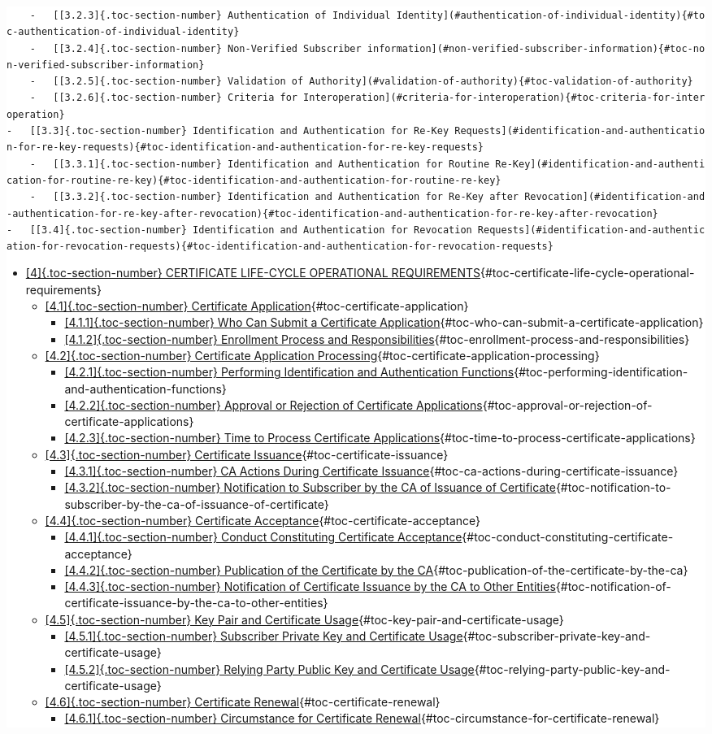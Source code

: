         -   [[3.2.3]{.toc-section-number} Authentication of Individual Identity](#authentication-of-individual-identity){#toc-authentication-of-individual-identity}
        -   [[3.2.4]{.toc-section-number} Non-Verified Subscriber information](#non-verified-subscriber-information){#toc-non-verified-subscriber-information}
        -   [[3.2.5]{.toc-section-number} Validation of Authority](#validation-of-authority){#toc-validation-of-authority}
        -   [[3.2.6]{.toc-section-number} Criteria for Interoperation](#criteria-for-interoperation){#toc-criteria-for-interoperation}
    -   [[3.3]{.toc-section-number} Identification and Authentication for Re-Key Requests](#identification-and-authentication-for-re-key-requests){#toc-identification-and-authentication-for-re-key-requests}
        -   [[3.3.1]{.toc-section-number} Identification and Authentication for Routine Re-Key](#identification-and-authentication-for-routine-re-key){#toc-identification-and-authentication-for-routine-re-key}
        -   [[3.3.2]{.toc-section-number} Identification and Authentication for Re-Key after Revocation](#identification-and-authentication-for-re-key-after-revocation){#toc-identification-and-authentication-for-re-key-after-revocation}
    -   [[3.4]{.toc-section-number} Identification and Authentication for Revocation Requests](#identification-and-authentication-for-revocation-requests){#toc-identification-and-authentication-for-revocation-requests}
-   [[4]{.toc-section-number} CERTIFICATE LIFE-CYCLE OPERATIONAL REQUIREMENTS](#certificate-life-cycle-operational-requirements){#toc-certificate-life-cycle-operational-requirements}
    -   [[4.1]{.toc-section-number} Certificate Application](#certificate-application){#toc-certificate-application}
        -   [[4.1.1]{.toc-section-number} Who Can Submit a Certificate Application](#who-can-submit-a-certificate-application){#toc-who-can-submit-a-certificate-application}
        -   [[4.1.2]{.toc-section-number} Enrollment Process and Responsibilities](#enrollment-process-and-responsibilities){#toc-enrollment-process-and-responsibilities}
    -   [[4.2]{.toc-section-number} Certificate Application Processing](#certificate-application-processing){#toc-certificate-application-processing}
        -   [[4.2.1]{.toc-section-number} Performing Identification and Authentication Functions](#performing-identification-and-authentication-functions){#toc-performing-identification-and-authentication-functions}
        -   [[4.2.2]{.toc-section-number} Approval or Rejection of Certificate Applications](#approval-or-rejection-of-certificate-applications){#toc-approval-or-rejection-of-certificate-applications}
        -   [[4.2.3]{.toc-section-number} Time to Process Certificate Applications](#time-to-process-certificate-applications){#toc-time-to-process-certificate-applications}
    -   [[4.3]{.toc-section-number} Certificate Issuance](#certificate-issuance){#toc-certificate-issuance}
        -   [[4.3.1]{.toc-section-number} CA Actions During Certificate Issuance](#ca-actions-during-certificate-issuance){#toc-ca-actions-during-certificate-issuance}
        -   [[4.3.2]{.toc-section-number} Notification to Subscriber by the CA of Issuance of Certificate](#notification-to-subscriber-by-the-ca-of-issuance-of-certificate){#toc-notification-to-subscriber-by-the-ca-of-issuance-of-certificate}
    -   [[4.4]{.toc-section-number} Certificate Acceptance](#certificate-acceptance){#toc-certificate-acceptance}
        -   [[4.4.1]{.toc-section-number} Conduct Constituting Certificate Acceptance](#conduct-constituting-certificate-acceptance){#toc-conduct-constituting-certificate-acceptance}
        -   [[4.4.2]{.toc-section-number} Publication of the Certificate by the CA](#publication-of-the-certificate-by-the-ca){#toc-publication-of-the-certificate-by-the-ca}
        -   [[4.4.3]{.toc-section-number} Notification of Certificate Issuance by the CA to Other Entities](#notification-of-certificate-issuance-by-the-ca-to-other-entities){#toc-notification-of-certificate-issuance-by-the-ca-to-other-entities}
    -   [[4.5]{.toc-section-number} Key Pair and Certificate Usage](#key-pair-and-certificate-usage){#toc-key-pair-and-certificate-usage}
        -   [[4.5.1]{.toc-section-number} Subscriber Private Key and Certificate Usage](#subscriber-private-key-and-certificate-usage){#toc-subscriber-private-key-and-certificate-usage}
        -   [[4.5.2]{.toc-section-number} Relying Party Public Key and Certificate Usage](#relying-party-public-key-and-certificate-usage){#toc-relying-party-public-key-and-certificate-usage}
    -   [[4.6]{.toc-section-number} Certificate Renewal](#certificate-renewal){#toc-certificate-renewal}
        -   [[4.6.1]{.toc-section-number} Circumstance for Certificate Renewal](#circumstance-for-certificate-renewal){#toc-circumstance-for-certificate-renewal}